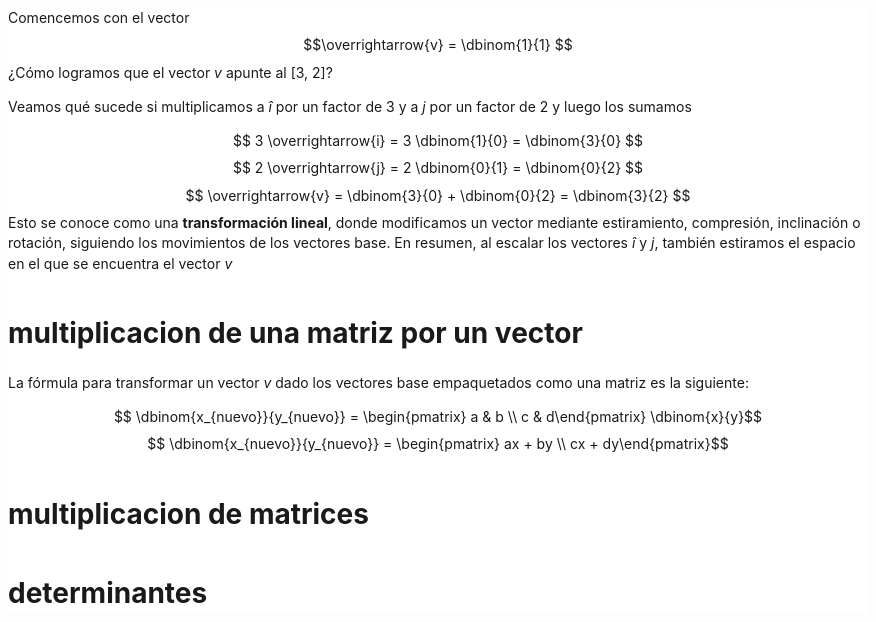 Comencemos con el vector
$$\overrightarrow{v} = \dbinom{1}{1} $$
¿Cómo logramos que el vector *v* apunte al [3, 2]?

Veamos qué sucede si multiplicamos a *î* por un factor de 3 y a *j* por un factor de 2 y luego los sumamos

$$ 3 \overrightarrow{i} = 3 \dbinom{1}{0} = \dbinom{3}{0} $$$$ 2 \overrightarrow{j} = 2 \dbinom{0}{1} = \dbinom{0}{2} $$$$ \overrightarrow{v} = \dbinom{3}{0} + \dbinom{0}{2} = \dbinom{3}{2} $$
Esto se conoce como una **transformación lineal**, donde modificamos un vector mediante estiramiento, compresión, inclinación o rotación, siguiendo los movimientos de los vectores base. En resumen, al escalar los vectores _î_ y _j_, también estiramos el espacio en el que se encuentra el vector _v_

# multiplicacion de una matriz por un vector

La fórmula para transformar un vector *v* dado los vectores base empaquetados como una matriz es la siguiente:

$$ \dbinom{x_{nuevo}}{y_{nuevo}} = \begin{pmatrix} a & b \\ c & d\end{pmatrix} \dbinom{x}{y}$$$$ \dbinom{x_{nuevo}}{y_{nuevo}}  =  \begin{pmatrix} ax + by \\ cx + dy\end{pmatrix}$$
# multiplicacion de matrices


# determinantes

